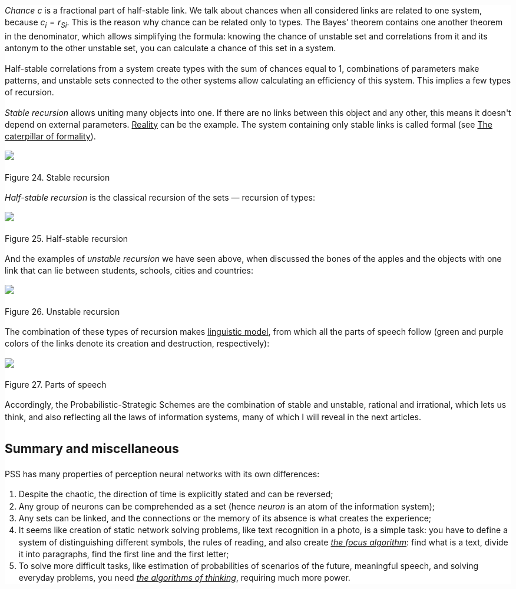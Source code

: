 *Chance* $c$ is a fractional part of half-stable link. We talk about chances when all considered links are related to one system, because $c_i = r_{Si}$. This is the reason why chance can be related only to types. The Bayes' theorem contains one another theorem in the denominator, which allows simplifying the formula: knowing the chance of unstable set and correlations from it and its antonym to the other unstable set, you can calculate a chance of this set in a system.

Half-stable correlations from a system create types with the sum of chances equal to $1$, combinations of parameters make patterns, and unstable sets connected to the other systems allow calculating an efficiency of this system. This implies a few types of recursion.

*Stable recursion* allows uniting many objects into one. If there are no links between this object and any other, this means it doesn't depend on external parameters. [Reality][15] can be the example. The system containing only stable links is called formal (see [The caterpillar of formality][2]).

<p>
    <img class="pimg" src="../../../images/PSS/24.jpg" width=400>
    <p class="pdesc">Figure 24. Stable recursion</p>
</p>

*Half-stable recursion* is the classical recursion of the sets — recursion of types:

<p>
    <img class="pimg" src="../../../images/PSS/25.jpg" width=400>
    <p class="pdesc">Figure 25. Half-stable recursion</p>
</p>

And the examples of *unstable recursion* we have seen above, when discussed the bones of the apples and the objects with one link that can lie between students, schools, cities and countries:

<p>
    <img class="pimg" src="../../../images/PSS/26.jpg" width=400>
    <p class="pdesc">Figure 26. Unstable recursion</p>
</p>

The combination of these types of recursion makes [linguistic model][7], from which all the parts of speech follow (green and purple colors of the links denote its creation and destruction, respectively):

<p>
    <img class="pimg" src="../../../images/PSS/27.jpg" width=400>
    <p class="pdesc">Figure 27. Parts of speech</p>
</p>

Accordingly, the Probabilistic-Strategic Schemes are the combination of stable and unstable, rational and irrational, which lets us think, and also reflecting all the laws of information systems, many of which I will reveal in the next articles.

## Summary and miscellaneous

PSS has many properties of perception neural networks with its own differences:

1) Despite the chaotic, the direction of time is explicitly stated and can be reversed;  
2) Any group of neurons can be comprehended as a set (hence *neuron* is an atom of the information system);  
3) Any sets can be linked, and the connections or the memory of its absence is what creates the experience;   
4) It seems like creation of static network solving problems, like text recognition in a photo, is a simple task: you have to define a system of distinguishing different symbols, the rules of reading, and also create [*the focus algorithm*][15]: find what is a text, divide it into paragraphs, find the first line and the first letter;  
5) To solve more difficult tasks, like estimation of probabilities of scenarios of the future, meaningful speech, and solving everyday problems, you need [*the algorithms of thinking*][15], requiring much more power.  


[2]: ../ABIW
[4]: ../MNES
[6]: ../AEGG
[7]: ../BLA
[11]: ../SI 
[15]: ../TMBM 
[Fool trends]: https://tylervigen.com/spurious-correlations 